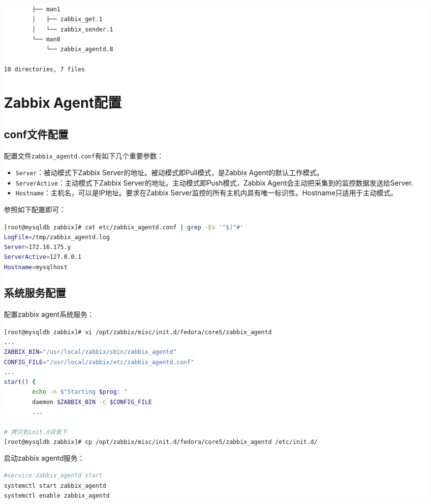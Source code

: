 ```bash
        ├── man1
        │   ├── zabbix_get.1
        │   └── zabbix_sender.1
        └── man8
            └── zabbix_agentd.8

10 directories, 7 files
```

# Zabbix Agent配置
## conf文件配置
配置文件`zabbix_agentd.conf`有如下几个重要参数：
- `Server`：被动模式下Zabbix Server的地址。被动模式即Pull模式，是Zabbix Agent的默认工作模式。
- `ServerActive`：主动模式下Zabbix Server的地址。主动模式即Push模式，Zabbix Agent会主动把采集到的监控数据发送给Server.
- `Hostname`：主机名，可以是IP地址。要求在Zabbix Server监控的所有主机内具有唯一标识性。Hostname只适用于主动模式。

参照如下配置即可：
```bash
[root@mysqldb zabbix]# cat etc/zabbix_agentd.conf | grep -Ev '^$|^#'
LogFile=/tmp/zabbix_agentd.log
Server=172.16.175.y
ServerActive=127.0.0.1
Hostname=mysqlhost
```

## 系统服务配置
配置zabbix agent系统服务：
```bash
[root@mysqldb zabbix]# vi /opt/zabbix/misc/init.d/fedora/core5/zabbix_agentd
...
ZABBIX_BIN="/usr/local/zabbix/sbin/zabbix_agentd"
CONFIG_FILE="/usr/local/zabbix/etc/zabbix_agentd.conf"
...
start() {
        echo -n $"Starting $prog: "
        daemon $ZABBIX_BIN -c $CONFIG_FILE
        ...

# 拷贝到init.d目录下
[root@mysqldb zabbix]# cp /opt/zabbix/misc/init.d/fedora/core5/zabbix_agentd /etc/init.d/ 
```

启动zabbix agentd服务：
```bash
#service zabbix_agentd start
systemctl start zabbix_agentd
systemctl enable zabbix_agentd
```



